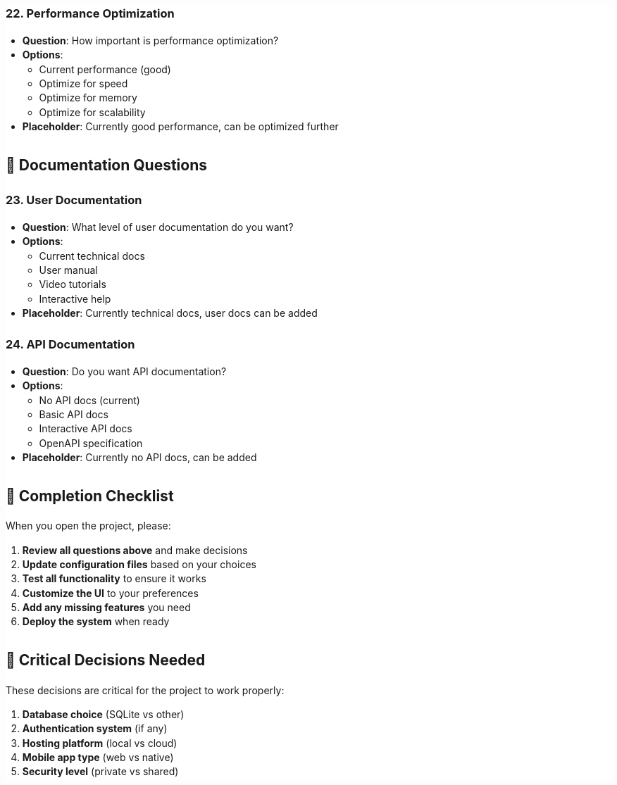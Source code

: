 ### 22. Performance Optimization
- **Question**: How important is performance optimization?
- **Options**:
  - Current performance (good)
  - Optimize for speed
  - Optimize for memory
  - Optimize for scalability
- **Placeholder**: Currently good performance, can be optimized further

## 📝 Documentation Questions

### 23. User Documentation
- **Question**: What level of user documentation do you want?
- **Options**:
  - Current technical docs
  - User manual
  - Video tutorials
  - Interactive help
- **Placeholder**: Currently technical docs, user docs can be added

### 24. API Documentation
- **Question**: Do you want API documentation?
- **Options**:
  - No API docs (current)
  - Basic API docs
  - Interactive API docs
  - OpenAPI specification
- **Placeholder**: Currently no API docs, can be added

## 🎉 Completion Checklist

When you open the project, please:

1. **Review all questions above** and make decisions
2. **Update configuration files** based on your choices
3. **Test all functionality** to ensure it works
4. **Customize the UI** to your preferences
5. **Add any missing features** you need
6. **Deploy the system** when ready

## 🚨 Critical Decisions Needed

These decisions are critical for the project to work properly:

1. **Database choice** (SQLite vs other)
2. **Authentication system** (if any)
3. **Hosting platform** (local vs cloud)
4. **Mobile app type** (web vs native)
5. **Security level** (private vs shared)
